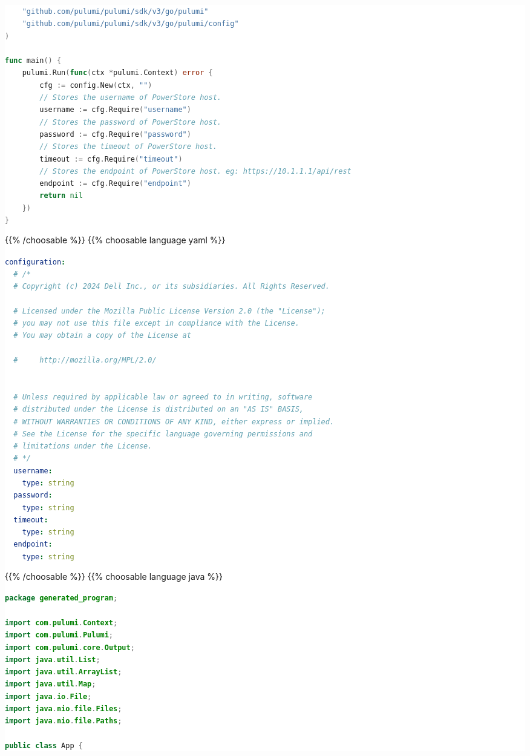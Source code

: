 ```go
	"github.com/pulumi/pulumi/sdk/v3/go/pulumi"
	"github.com/pulumi/pulumi/sdk/v3/go/pulumi/config"
)

func main() {
	pulumi.Run(func(ctx *pulumi.Context) error {
		cfg := config.New(ctx, "")
		// Stores the username of PowerStore host.
		username := cfg.Require("username")
		// Stores the password of PowerStore host.
		password := cfg.Require("password")
		// Stores the timeout of PowerStore host.
		timeout := cfg.Require("timeout")
		// Stores the endpoint of PowerStore host. eg: https://10.1.1.1/api/rest
		endpoint := cfg.Require("endpoint")
		return nil
	})
}
```
{{% /choosable %}}
{{% choosable language yaml %}}
```yaml
configuration:
  # /*
  # Copyright (c) 2024 Dell Inc., or its subsidiaries. All Rights Reserved.

  # Licensed under the Mozilla Public License Version 2.0 (the "License");
  # you may not use this file except in compliance with the License.
  # You may obtain a copy of the License at

  #     http://mozilla.org/MPL/2.0/


  # Unless required by applicable law or agreed to in writing, software
  # distributed under the License is distributed on an "AS IS" BASIS,
  # WITHOUT WARRANTIES OR CONDITIONS OF ANY KIND, either express or implied.
  # See the License for the specific language governing permissions and
  # limitations under the License.
  # */
  username:
    type: string
  password:
    type: string
  timeout:
    type: string
  endpoint:
    type: string
```
{{% /choosable %}}
{{% choosable language java %}}
```java
package generated_program;

import com.pulumi.Context;
import com.pulumi.Pulumi;
import com.pulumi.core.Output;
import java.util.List;
import java.util.ArrayList;
import java.util.Map;
import java.io.File;
import java.nio.file.Files;
import java.nio.file.Paths;

public class App {
```